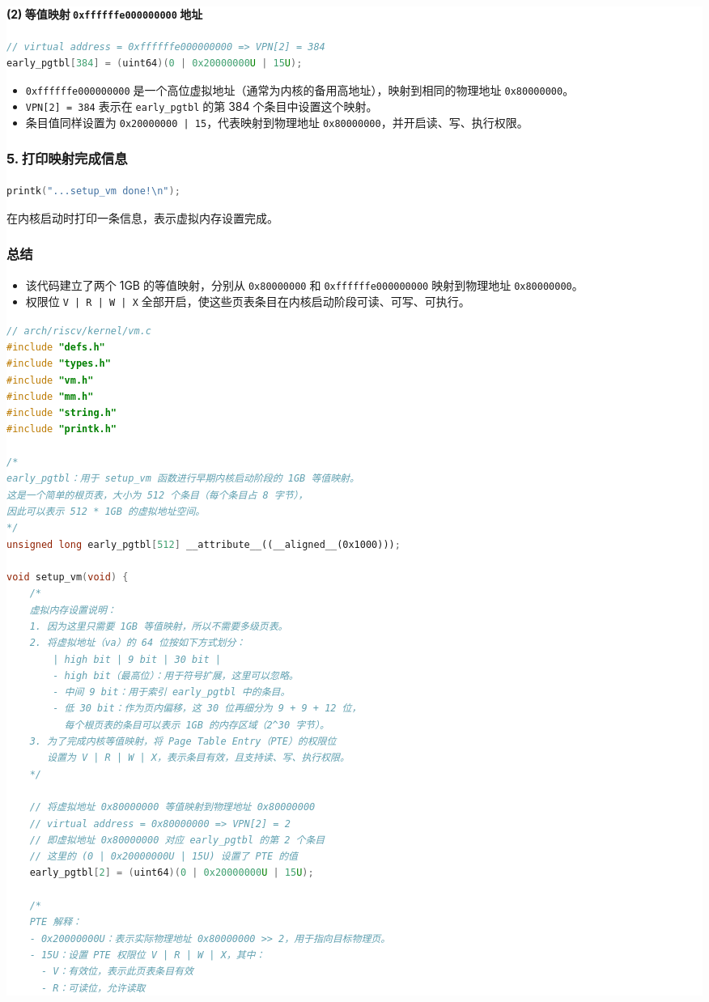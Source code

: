 #### (2) 等值映射 `0xffffffe000000000` 地址

```c
// virtual address = 0xffffffe000000000 => VPN[2] = 384
early_pgtbl[384] = (uint64)(0 | 0x20000000U | 15U);
```

- `0xffffffe000000000` 是一个高位虚拟地址（通常为内核的备用高地址），映射到相同的物理地址 `0x80000000`。
- `VPN[2] = 384` 表示在 `early_pgtbl` 的第 384 个条目中设置这个映射。
- 条目值同样设置为 `0x20000000 | 15`，代表映射到物理地址 `0x80000000`，并开启读、写、执行权限。

### 5. 打印映射完成信息

```c
printk("...setup_vm done!\n");
```

在内核启动时打印一条信息，表示虚拟内存设置完成。

### 总结

- 该代码建立了两个 1GB 的等值映射，分别从 `0x80000000` 和 `0xffffffe000000000` 映射到物理地址 `0x80000000`。
- 权限位 `V | R | W | X` 全部开启，使这些页表条目在内核启动阶段可读、可写、可执行。

```cpp
// arch/riscv/kernel/vm.c
#include "defs.h"
#include "types.h"
#include "vm.h"
#include "mm.h"
#include "string.h"
#include "printk.h"

/* 
early_pgtbl：用于 setup_vm 函数进行早期内核启动阶段的 1GB 等值映射。 
这是一个简单的根页表，大小为 512 个条目（每个条目占 8 字节），
因此可以表示 512 * 1GB 的虚拟地址空间。
*/
unsigned long early_pgtbl[512] __attribute__((__aligned__(0x1000)));

void setup_vm(void) {
    /* 
    虚拟内存设置说明：
    1. 因为这里只需要 1GB 等值映射，所以不需要多级页表。
    2. 将虚拟地址（va）的 64 位按如下方式划分：
        | high bit | 9 bit | 30 bit |
        - high bit（最高位）：用于符号扩展，这里可以忽略。
        - 中间 9 bit：用于索引 early_pgtbl 中的条目。
        - 低 30 bit：作为页内偏移，这 30 位再细分为 9 + 9 + 12 位，
          每个根页表的条目可以表示 1GB 的内存区域（2^30 字节）。
    3. 为了完成内核等值映射，将 Page Table Entry（PTE）的权限位
       设置为 V | R | W | X，表示条目有效，且支持读、写、执行权限。
    */

    // 将虚拟地址 0x80000000 等值映射到物理地址 0x80000000
    // virtual address = 0x80000000 => VPN[2] = 2
    // 即虚拟地址 0x80000000 对应 early_pgtbl 的第 2 个条目
    // 这里的 (0 | 0x20000000U | 15U) 设置了 PTE 的值
    early_pgtbl[2] = (uint64)(0 | 0x20000000U | 15U);

    /*
    PTE 解释：
    - 0x20000000U：表示实际物理地址 0x80000000 >> 2，用于指向目标物理页。
    - 15U：设置 PTE 权限位 V | R | W | X，其中：
      - V：有效位，表示此页表条目有效
      - R：可读位，允许读取
```